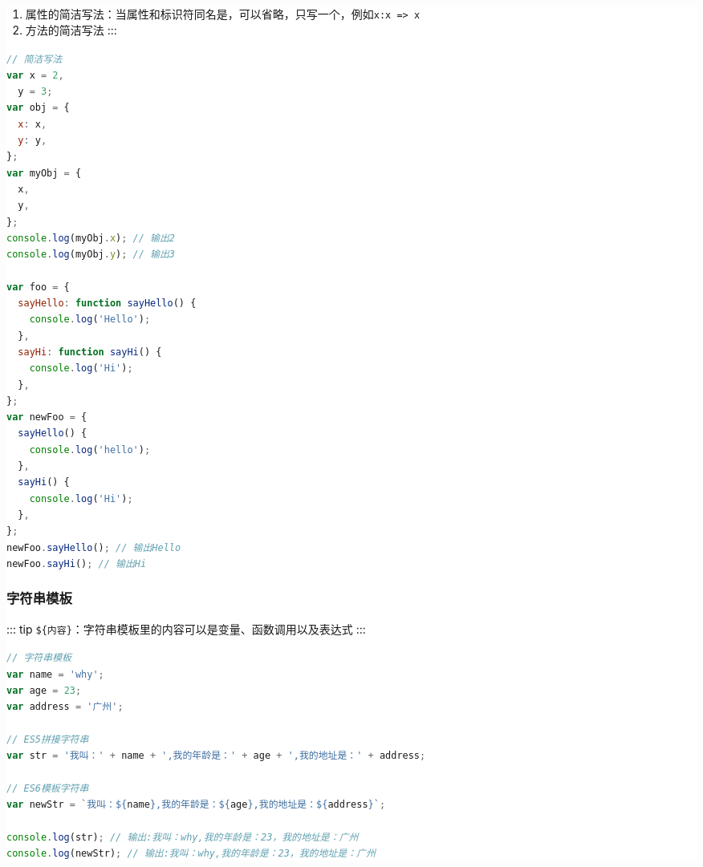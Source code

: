 1. 属性的简洁写法：当属性和标识符同名是，可以省略，只写一个，例如`x:x => x`
2. 方法的简洁写法
   :::

```js
// 简洁写法
var x = 2,
  y = 3;
var obj = {
  x: x,
  y: y,
};
var myObj = {
  x,
  y,
};
console.log(myObj.x); // 输出2
console.log(myObj.y); // 输出3

var foo = {
  sayHello: function sayHello() {
    console.log('Hello');
  },
  sayHi: function sayHi() {
    console.log('Hi');
  },
};
var newFoo = {
  sayHello() {
    console.log('hello');
  },
  sayHi() {
    console.log('Hi');
  },
};
newFoo.sayHello(); // 输出Hello
newFoo.sayHi(); // 输出Hi
```

### 字符串模板

::: tip
`${内容}`：字符串模板里的内容可以是变量、函数调用以及表达式
:::

```js
// 字符串模板
var name = 'why';
var age = 23;
var address = '广州';

// ES5拼接字符串
var str = '我叫：' + name + ',我的年龄是：' + age + ',我的地址是：' + address;

// ES6模板字符串
var newStr = `我叫：${name},我的年龄是：${age},我的地址是：${address}`;

console.log(str); // 输出:我叫：why,我的年龄是：23，我的地址是：广州
console.log(newStr); // 输出:我叫：why,我的年龄是：23，我的地址是：广州
```
